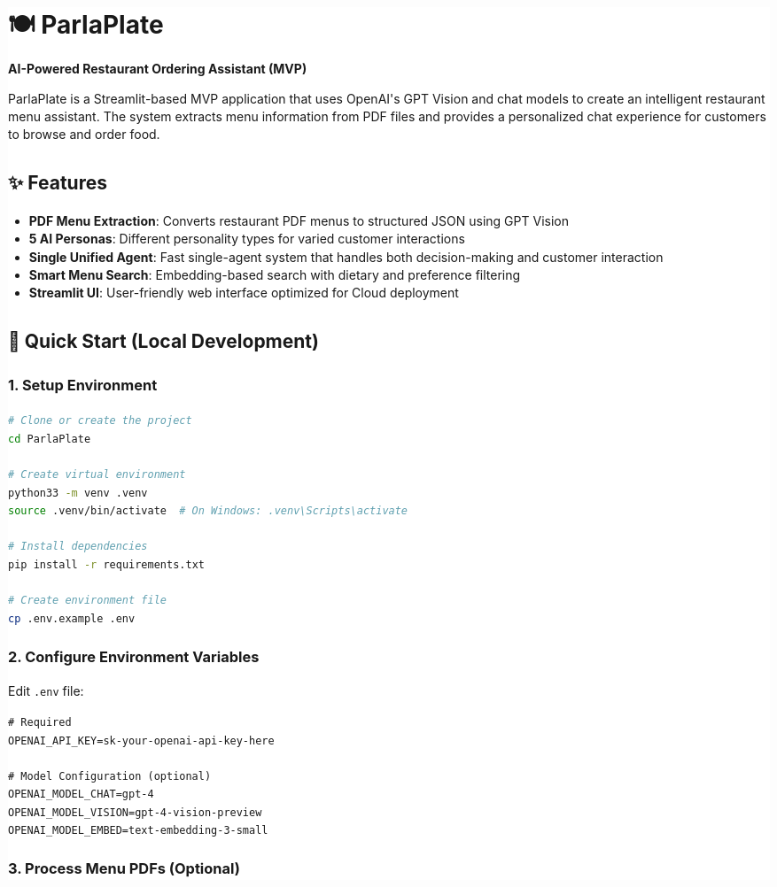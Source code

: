# 🍽️ ParlaPlate

**AI-Powered Restaurant Ordering Assistant (MVP)**

ParlaPlate is a Streamlit-based MVP application that uses OpenAI's GPT Vision and chat models to create an intelligent restaurant menu assistant. The system extracts menu information from PDF files and provides a personalized chat experience for customers to browse and order food.

## ✨ Features

- **PDF Menu Extraction**: Converts restaurant PDF menus to structured JSON using GPT Vision
- **5 AI Personas**: Different personality types for varied customer interactions
- **Single Unified Agent**: Fast single-agent system that handles both decision-making and customer interaction
- **Smart Menu Search**: Embedding-based search with dietary and preference filtering
- **Streamlit UI**: User-friendly web interface optimized for Cloud deployment

## 🚀 Quick Start (Local Development)

### 1. Setup Environment

```bash
# Clone or create the project
cd ParlaPlate

# Create virtual environment
python33 -m venv .venv
source .venv/bin/activate  # On Windows: .venv\Scripts\activate

# Install dependencies
pip install -r requirements.txt

# Create environment file
cp .env.example .env
```

### 2. Configure Environment Variables

Edit `.env` file:

```env
# Required
OPENAI_API_KEY=sk-your-openai-api-key-here

# Model Configuration (optional)
OPENAI_MODEL_CHAT=gpt-4
OPENAI_MODEL_VISION=gpt-4-vision-preview
OPENAI_MODEL_EMBED=text-embedding-3-small
```

### 3. Process Menu PDFs (Optional)
